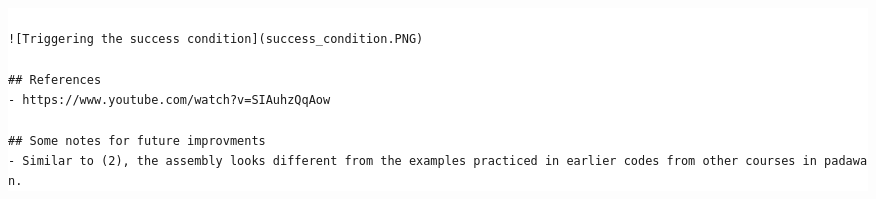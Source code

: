 ```

![Triggering the success condition](success_condition.PNG)

## References
- https://www.youtube.com/watch?v=SIAuhzQqAow

## Some notes for future improvments
- Similar to (2), the assembly looks different from the examples practiced in earlier codes from other courses in padawan.
